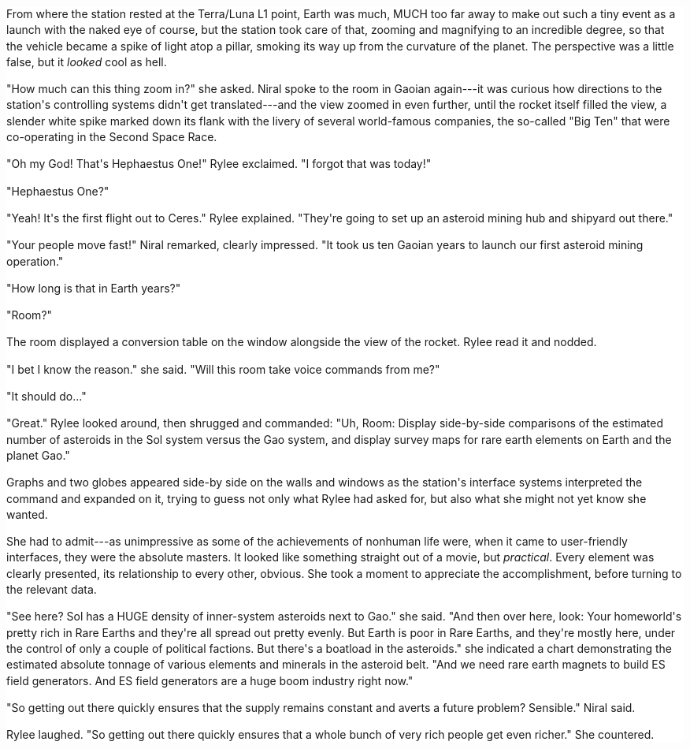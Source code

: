 From where the station rested at the Terra/Luna L1 point, Earth was much, MUCH too far away to make out such a tiny event as a launch with the naked eye of course, but the station took care of that, zooming and magnifying to an incredible degree, so that the vehicle became a spike of light atop a pillar, smoking its way up from the curvature of the planet. The perspective was a little false, but it *looked* cool as hell.

"How much can this thing zoom in?" she asked. Niral spoke to the room in Gaoian again---it was curious how directions to the station's controlling systems didn't get translated---and the view zoomed in even further, until the rocket itself filled the view, a slender white spike marked down its flank with the livery of several world-famous companies, the so-called "Big Ten" that were co-operating in the Second Space Race.

"Oh my God! That's Hephaestus One!" Rylee exclaimed. "I forgot that was today!"

"Hephaestus One?"

"Yeah! It's the first flight out to Ceres." Rylee explained. "They're going to set up an asteroid mining hub and shipyard out there."

"Your people move fast!" Niral remarked, clearly impressed. "It took us ten Gaoian years to launch our first asteroid mining operation."

"How long is that in Earth years?"

"Room?"

The room displayed a conversion table on the window alongside the view of the rocket. Rylee read it and nodded.

"I bet I know the reason." she said. "Will this room take voice commands from me?"

"It should do..."

"Great." Rylee looked around, then shrugged and commanded: "Uh, Room: Display side-by-side comparisons of the estimated number of asteroids in the Sol system versus the Gao system, and display survey maps for rare earth elements on Earth and the planet Gao."

Graphs and two globes appeared side-by side on the walls and windows as the station's interface systems interpreted the command and expanded on it, trying to guess not only what Rylee had asked for, but also what she might not yet know she wanted.

She had to admit---as unimpressive as some of the achievements of nonhuman life were, when it came to user-friendly interfaces, they were the absolute masters. It looked like something straight out of a movie, but *practical*. Every element was clearly presented, its relationship to every other, obvious. She took a moment to appreciate the accomplishment, before turning to the relevant data.

"See here? Sol has a HUGE density of inner-system asteroids next to Gao." she said. "And then over here, look: Your homeworld's pretty rich in Rare Earths and they're all spread out pretty evenly. But Earth is poor in Rare Earths, and they're mostly here, under the control of only a couple of political factions. But there's a boatload in the asteroids." she indicated a chart demonstrating the estimated absolute tonnage of various elements and minerals in the asteroid belt. "And we need rare earth magnets to build ES field generators. And ES field generators are a huge boom industry right now."

"So getting out there quickly ensures that the supply remains constant and averts a future problem? Sensible." Niral said.

Rylee laughed. "So getting out there quickly ensures that a whole bunch of very rich people get even richer." She countered.
